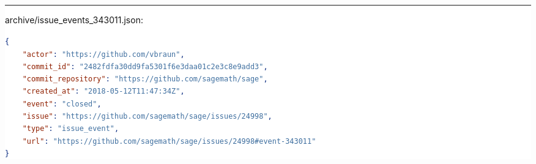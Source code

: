 

---

archive/issue_events_343011.json:
```json
{
    "actor": "https://github.com/vbraun",
    "commit_id": "2482fdfa30dd9fa5301f6e3daa01c2e3c8e9add3",
    "commit_repository": "https://github.com/sagemath/sage",
    "created_at": "2018-05-12T11:47:34Z",
    "event": "closed",
    "issue": "https://github.com/sagemath/sage/issues/24998",
    "type": "issue_event",
    "url": "https://github.com/sagemath/sage/issues/24998#event-343011"
}
```
